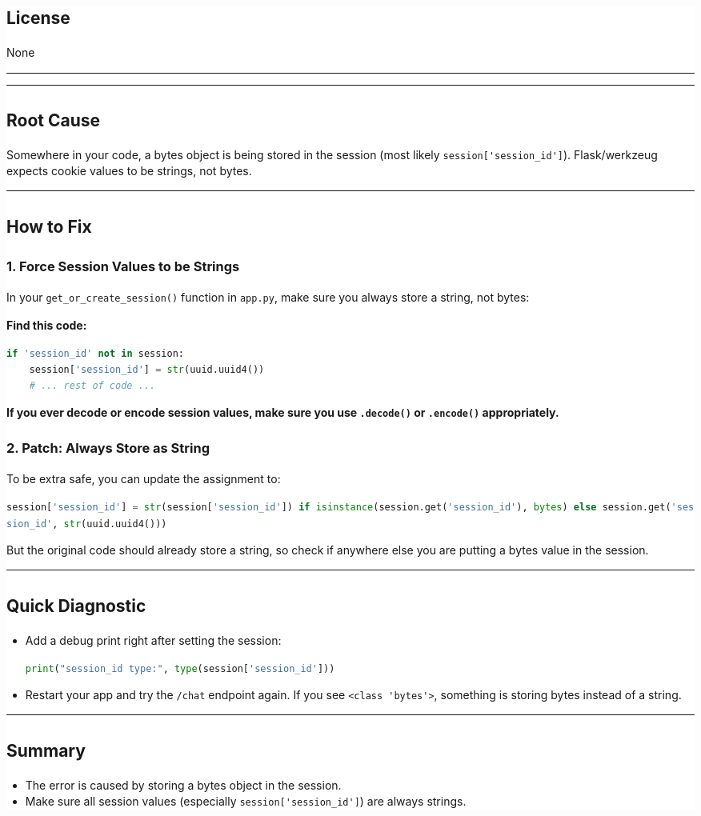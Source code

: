 ## **License**

None

---

---

## **Root Cause**
Somewhere in your code, a bytes object is being stored in the session (most likely `session['session_id']`). Flask/werkzeug expects cookie values to be strings, not bytes.

---

## **How to Fix**

### 1. **Force Session Values to be Strings**
In your `get_or_create_session()` function in `app.py`, make sure you always store a string, not bytes:

**Find this code:**
```python
if 'session_id' not in session:
    session['session_id'] = str(uuid.uuid4())
    # ... rest of code ...
```
**If you ever decode or encode session values, make sure you use `.decode()` or `.encode()` appropriately.**

### 2. **Patch: Always Store as String**
To be extra safe, you can update the assignment to:
```python
session['session_id'] = str(session['session_id']) if isinstance(session.get('session_id'), bytes) else session.get('session_id', str(uuid.uuid4()))
```
But the original code should already store a string, so check if anywhere else you are putting a bytes value in the session.

---

## **Quick Diagnostic**
- Add a debug print right after setting the session:
  ```python
  print("session_id type:", type(session['session_id']))
  ```
- Restart your app and try the `/chat` endpoint again. If you see `<class 'bytes'>`, something is storing bytes instead of a string.

---

## **Summary**
- The error is caused by storing a bytes object in the session.
- Make sure all session values (especially `session['session_id']`) are always strings.
